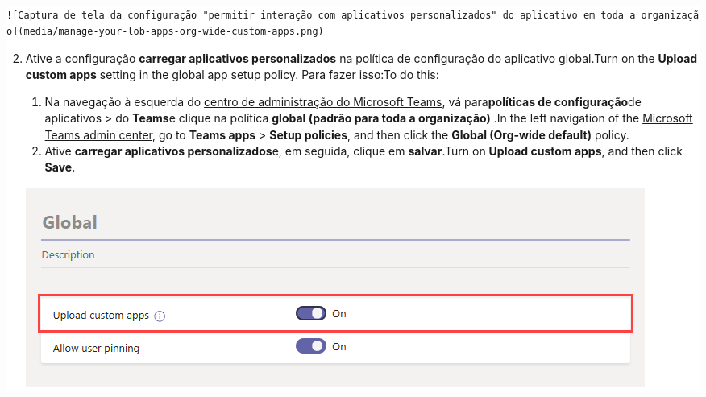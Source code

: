     ![Captura de tela da configuração "permitir interação com aplicativos personalizados" do aplicativo em toda a organização](media/manage-your-lob-apps-org-wide-custom-apps.png)

2. <span data-ttu-id="cc833-126">Ative a configuração **carregar aplicativos personalizados** na política de configuração do aplicativo global.</span><span class="sxs-lookup"><span data-stu-id="cc833-126">Turn on the **Upload custom apps** setting in the global app setup policy.</span></span> <span data-ttu-id="cc833-127">Para fazer isso:</span><span class="sxs-lookup"><span data-stu-id="cc833-127">To do this:</span></span>
    1. <span data-ttu-id="cc833-128">Na navegação à esquerda do <a href="https://admin.teams.microsoft.com/" target="_blank">centro de administração do Microsoft Teams</a>, vá para**políticas de configuração**de aplicativos > do **Teams**e clique na política **global (padrão para toda a organização)** .</span><span class="sxs-lookup"><span data-stu-id="cc833-128">In the left navigation of the <a href="https://admin.teams.microsoft.com/" target="_blank">Microsoft Teams admin center</a>, go to **Teams apps** > **Setup policies**, and then click the **Global (Org-wide default)** policy.</span></span>
    2. <span data-ttu-id="cc833-129">Ative **carregar aplicativos personalizados**e, em seguida, clique em **salvar**.</span><span class="sxs-lookup"><span data-stu-id="cc833-129">Turn on **Upload custom apps**, and then click **Save**.</span></span>

    ![Captura de tela da configuração de política "carregar aplicativos personalizados" do aplicativo de configuração de aplicativos](media/manage-your-lob-apps-app-setup-custom-apps.png)
